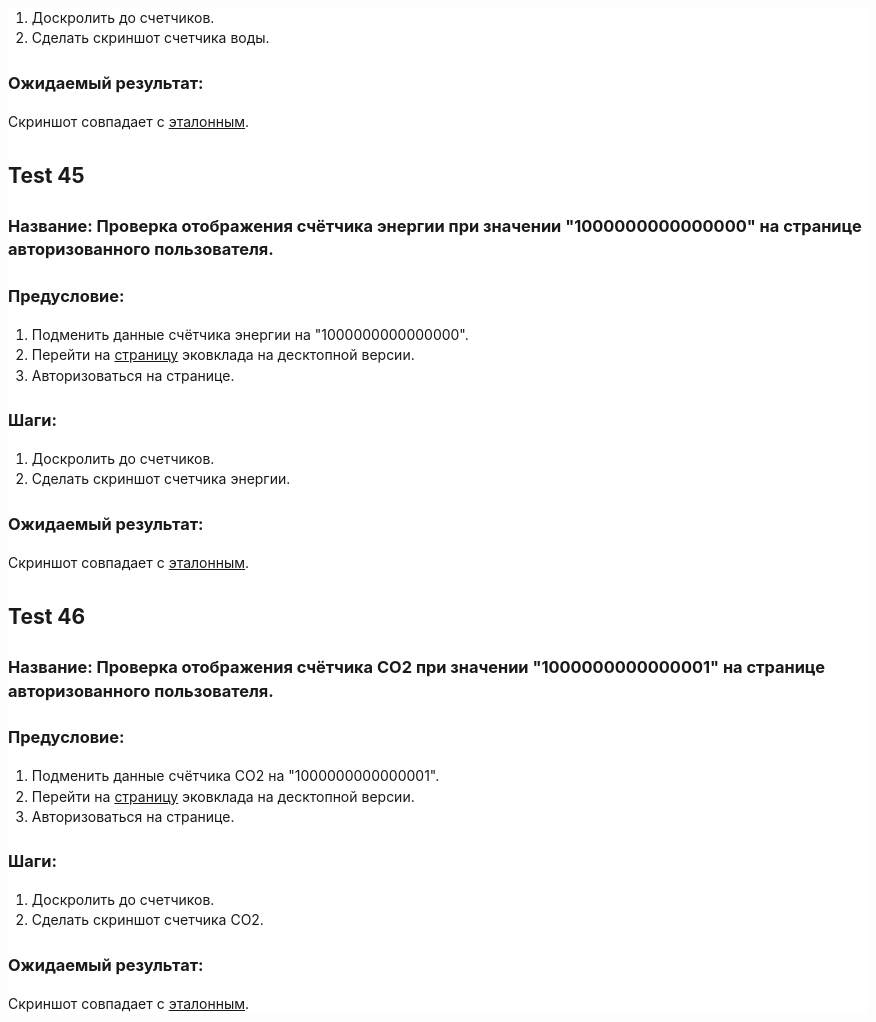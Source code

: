 1. Доскролить до счетчиков.
2. Сделать скриншот счетчика воды.

### Ожидаемый результат:

Скриншот совпадает с [эталонным](output/Test%2044-chromium-darwin.png).

## Test 45

### Название: Проверка отображения счётчика энергии при значении "1000000000000000" на странице авторизованного пользователя.

### Предусловие:

1. Подменить данные счётчика энергии на "1000000000000000".
2. Перейти на [страницу](https://www.avito.ru/avito-care/eco-impact) эковклада на десктопной версии.
3. Авторизоваться на странице.

### Шаги:

1. Доскролить до счетчиков.
2. Сделать скриншот счетчика энергии.

### Ожидаемый результат:

Скриншот совпадает с [эталонным](output/Test%2045-chromium-darwin.png).

## Test 46

### Название: Проверка отображения счётчика СО2 при значении "1000000000000001" на странице авторизованного пользователя.

### Предусловие:

1. Подменить данные счётчика СО2 на "1000000000000001".
2. Перейти на [страницу](https://www.avito.ru/avito-care/eco-impact) эковклада на десктопной версии.
3. Авторизоваться на странице.

### Шаги:

1. Доскролить до счетчиков.
2. Сделать скриншот счетчика СО2.

### Ожидаемый результат:

Скриншот совпадает с [эталонным](output/Test%2046-chromium-darwin.png).
